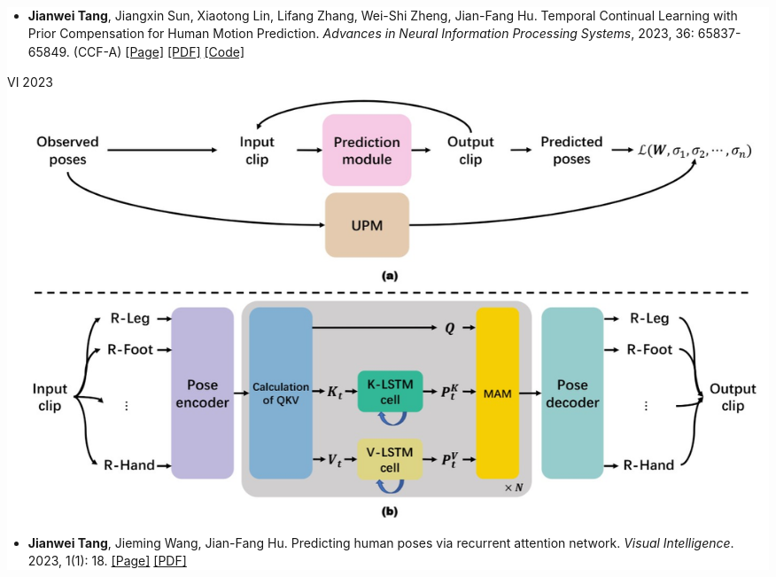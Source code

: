 - **Jianwei Tang**, Jiangxin Sun, Xiaotong Lin, Lifang Zhang, Wei-Shi Zheng, Jian-Fang Hu. Temporal Continual Learning with Prior Compensation for Human Motion Prediction. *Advances in Neural Information Processing Systems*, 2023, 36: 65837-65849. (CCF-A)
  [[Page]](https://proceedings.neurips.cc/paper_files/paper/2023/hash/cf7a83a5342befd11d3d65beba1be5b0-Abstract-Conference.html) [[PDF]](https://proceedings.neurips.cc/paper_files/paper/2023/file/cf7a83a5342befd11d3d65beba1be5b0-Paper-Conference.pdf) [[Code]](https://github.com/hyqlat/TCL)

</div>
</div>



<div class='paper-box'><div class='paper-box-image'><div><div class="badge">VI 2023</div><img src='images/kvlstm.jpg' alt="sym" width="100%"></div></div>
<div class='paper-box-text' markdown="1">

- **Jianwei Tang**, Jieming Wang, Jian-Fang Hu. Predicting human poses via recurrent attention network. *Visual Intelligence*. 2023, 1(1): 18.
  [[Page]](https://link.springer.com/article/10.1007/s44267-023-00020-z) [[PDF]](https://link.springer.com/content/pdf/10.1007/s44267-023-00020-z.pdf) 

</div>
</div>

